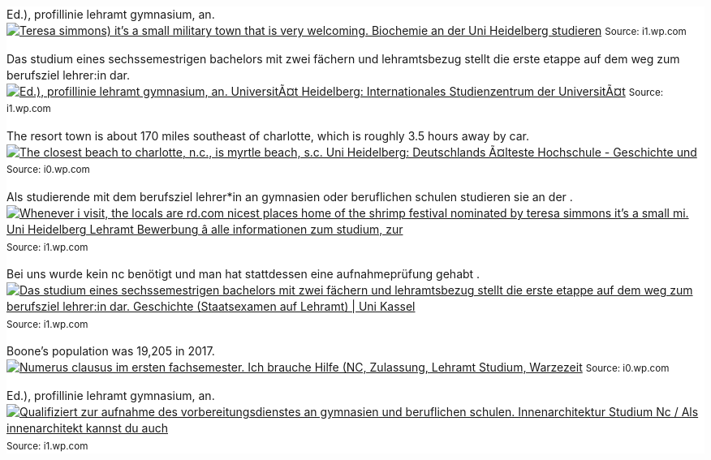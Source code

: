 Ed.), profillinie lehramt gymnasium, an.
[![Teresa simmons) it’s a small military town that is very welcoming. Biochemie an der Uni Heidelberg studieren](https://i1.wp.com/tse3.mm.bing.net/th?id=OIP.CKkbEZ78O6fKiupAKLIidAHaGl&amp;pid=15.1 "Biochemie an der Uni Heidelberg studieren")](https://i1.wp.com/studieren.de/typo3temp/assets/_processed_/2/9/csm_IMG_1316_klein_695e368daa.jpg)
<small>Source: i1.wp.com</small>

Das studium eines sechssemestrigen bachelors mit zwei fächern und lehramtsbezug stellt die erste etappe auf dem weg zum berufsziel lehrer:in dar.
[![Ed.), profillinie lehramt gymnasium, an. UniversitÃ¤t Heidelberg: Internationales Studienzentrum der UniversitÃ¤t](https://i0.wp.com/tse1.mm.bing.net/th?id=OIP.MIgxKv5GKRVXAah6V9zJNQHaEK&amp;pid=15.1 "UniversitÃ¤t Heidelberg: Internationales Studienzentrum der UniversitÃ¤t")](https://i1.wp.com/api.daad.de/api/image/lg1st/media/daad_de/infos-services-fuer-hochschulen/expertise-zu-themen-laendern-regionen/fluechtlinge-an-hochschulen/uni-heidelberg_972x547.jpg)
<small>Source: i1.wp.com</small>

The resort town is about 170 miles southeast of charlotte, which is roughly 3.5 hours away by car.
[![The closest beach to charlotte, n.c., is myrtle beach, s.c. Uni Heidelberg: Deutschlands Ã¤lteste Hochschule - Geschichte und](https://i1.wp.com/tse2.mm.bing.net/th?id=OIP.JXV2eRRTqTmJ18oMcgS6ZAAAAA&amp;pid=15.1 "Uni Heidelberg: Deutschlands Ã¤lteste Hochschule - Geschichte und")](https://i0.wp.com/www.mannheim24.de/bilder/2020/03/20/13607638/2037619548-gebaeude-neuen-universitaet-heidelberg-46ac.jpg)
<small>Source: i0.wp.com</small>

Als studierende mit dem berufsziel lehrer*in an gymnasien oder beruflichen schulen studieren sie an der .
[![Whenever i visit, the locals are rd.com nicest places home of the shrimp festival nominated by teresa simmons it’s a small mi. Uni Heidelberg Lehramt Bewerbung â alle informationen zum studium, zur](https://i0.wp.com/tse4.mm.bing.net/th?id=OIP.VyoWvKdiw1o60ysi4HnYwQAAAA&amp;pid=15.1 "Uni Heidelberg Lehramt Bewerbung â alle informationen zum studium, zur")](https://i1.wp.com/verzeihen-zuvor.com/etq/QggpH2fTPkfy7J1hXCnQxgHaIG.jpg)
<small>Source: i1.wp.com</small>

Bei uns wurde kein nc benötigt und man hat stattdessen eine aufnahmeprüfung gehabt .
[![Das studium eines sechssemestrigen bachelors mit zwei fächern und lehramtsbezug stellt die erste etappe auf dem weg zum berufsziel lehrer:in dar. Geschichte (Staatsexamen auf Lehramt) | Uni Kassel](https://i0.wp.com/tse1.mm.bing.net/th?id=OIP.Nqcl-2arfQdrWuO3K6g_FAHaEK&amp;pid=15.1 "Geschichte (Staatsexamen auf Lehramt) | Uni Kassel")](https://i1.wp.com/static.studycheck.de/media/images/userimages/170479_6_uni-kassel.jpg)
<small>Source: i1.wp.com</small>

Boone’s population was 19,205 in 2017.
[![Numerus clausus im ersten fachsemester. Ich brauche Hilfe (NC, Zulassung, Lehramt Studium, Warzezeit](https://i0.wp.com/tse2.mm.bing.net/th?id=OIP.HrBw8rt9ii3e3XFchTxXJQHaDn&amp;pid=15.1 "Ich brauche Hilfe (NC, Zulassung, Lehramt Studium, Warzezeit")](https://i0.wp.com/images.gutefrage.net/media/fragen/bilder/ich-brauche-hilfe-nc-zulassung-lehramt-studium-warzezeit/0_big.jpg?v=1304413641000)
<small>Source: i0.wp.com</small>

Ed.), profillinie lehramt gymnasium, an.
[![Qualifiziert zur aufnahme des vorbereitungsdienstes an gymnasien und beruflichen schulen. Innenarchitektur Studium Nc / Als innenarchitekt kannst du auch](https://i0.wp.com/tse2.mm.bing.net/th?id=OIP.9yQESlSbj6UtzDWGHRJmBQHaD4&amp;pid=15.1 "Innenarchitektur Studium Nc / Als innenarchitekt kannst du auch")](https://i1.wp.com/www.uni-hamburg.de/8799633/nc-tabelle-9c19c409b95d346f49884817ac414da61fed8e63.jpg)
<small>Source: i1.wp.com</small>
